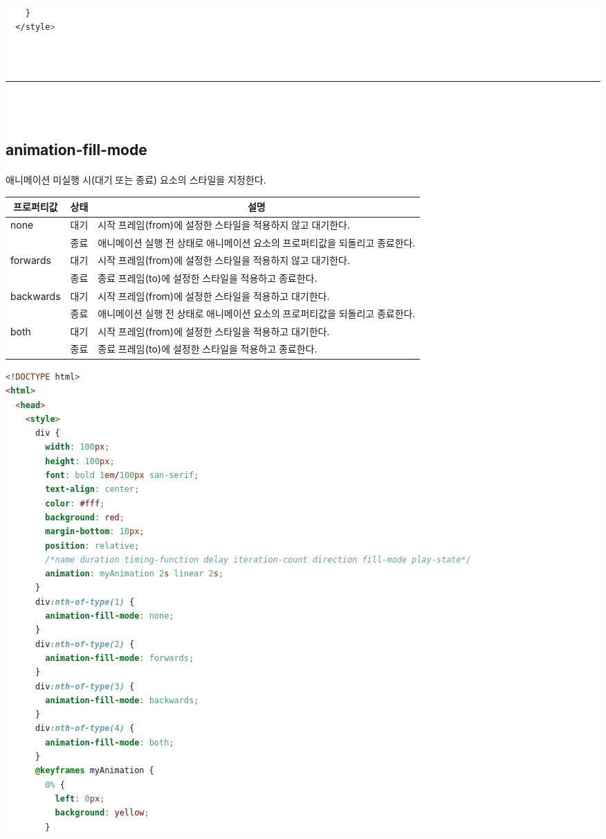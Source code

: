 ```css
    }
  </style>
```

<br /><br />

---

<br /><br />

## animation-fill-mode

애니메이션 미실행 시(대기 또는 종료) 요소의 스타일을 지정한다.

| 프로퍼티값 | 상태 | 설명                                                                        |
| ---------- | ---- | --------------------------------------------------------------------------- |
| none       | 대기 | 시작 프레임(from)에 설정한 스타일을 적용하지 않고 대기한다.                 |
| ` `        | 종료 | 애니메이션 실행 전 상태로 애니메이션 요소의 프로퍼티값을 되돌리고 종료한다. |
| forwards   | 대기 | 시작 프레임(from)에 설정한 스타일을 적용하지 않고 대기한다.                 |
| ` `        | 종료 | 종료 프레임(to)에 설정한 스타일을 적용하고 종료한다.                        |
| backwards  | 대기 | 시작 프레임(from)에 설정한 스타일을 적용하고 대기한다.                      |
| ` `        | 종료 | 애니메이션 실행 전 상태로 애니메이션 요소의 프로퍼티값을 되돌리고 종료한다. |
| both       | 대기 | 시작 프레임(from)에 설정한 스타일을 적용하고 대기한다.                      |
| ` `        | 종료 | 종료 프레임(to)에 설정한 스타일을 적용하고 종료한다.                        |

```html
<!DOCTYPE html>
<html>
  <head>
    <style>
      div {
        width: 100px;
        height: 100px;
        font: bold 1em/100px san-serif;
        text-align: center;
        color: #fff;
        background: red;
        margin-bottom: 10px;
        position: relative;
        /*name duration timing-function delay iteration-count direction fill-mode play-state*/
        animation: myAnimation 2s linear 2s;
      }
      div:nth-of-type(1) {
        animation-fill-mode: none;
      }
      div:nth-of-type(2) {
        animation-fill-mode: forwards;
      }
      div:nth-of-type(3) {
        animation-fill-mode: backwards;
      }
      div:nth-of-type(4) {
        animation-fill-mode: both;
      }
      @keyframes myAnimation {
        0% {
          left: 0px;
          background: yellow;
        }
```